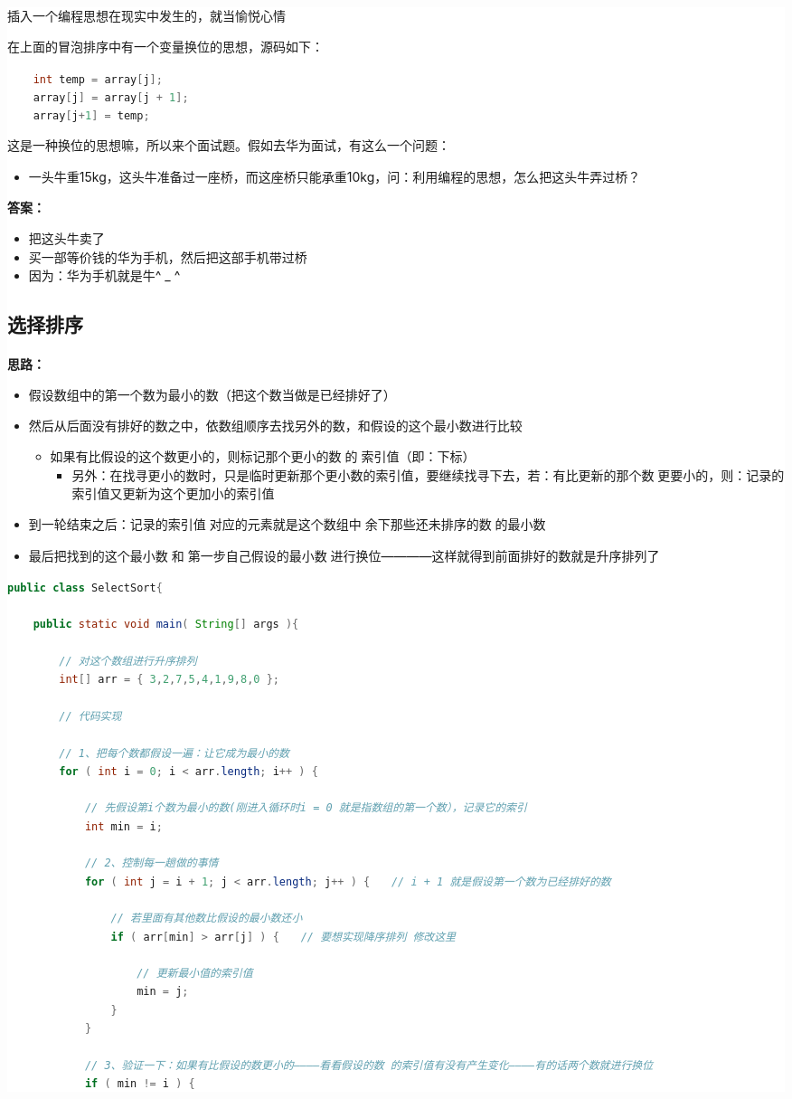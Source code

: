 


插入一个编程思想在现实中发生的，就当愉悦心情

在上面的冒泡排序中有一个变量换位的思想，源码如下：

```java
	int temp = array[j];
	array[j] = array[j + 1];
	array[j+1] = temp;
```

这是一种换位的思想嘛，所以来个面试题。假如去华为面试，有这么一个问题：

- 一头牛重15kg，这头牛准备过一座桥，而这座桥只能承重10kg，问：利用编程的思想，怎么把这头牛弄过桥？

**答案：**

- 把这头牛卖了
- 买一部等价钱的华为手机，然后把这部手机带过桥
- 因为：华为手机就是牛^ _ ^







## 选择排序

**思路：**

- 假设数组中的第一个数为最小的数（把这个数当做是已经排好了）

- 然后从后面没有排好的数之中，依数组顺序去找另外的数，和假设的这个最小数进行比较
	- 如果有比假设的这个数更小的，则标记那个更小的数 的 索引值（即：下标）
		- 另外：在找寻更小的数时，只是临时更新那个更小数的索引值，要继续找寻下去，若：有比更新的那个数 更要小的，则：记录的索引值又更新为这个更加小的索引值

- 到一轮结束之后：记录的索引值 对应的元素就是这个数组中 余下那些还未排序的数 的最小数

- 最后把找到的这个最小数 和 第一步自己假设的最小数 进行换位————这样就得到前面排好的数就是升序排列了



```java
public class SelectSort{

	public static void main( String[] args ){

		// 对这个数组进行升序排列
		int[] arr = { 3,2,7,5,4,1,9,8,0 };

		// 代码实现

		// 1、把每个数都假设一遍：让它成为最小的数
		for ( int i = 0; i < arr.length; i++ ) {

			// 先假设第i个数为最小的数(刚进入循环时i = 0 就是指数组的第一个数），记录它的索引
			int min = i;

			// 2、控制每一趟做的事情
			for ( int j = i + 1; j < arr.length; j++ ) {　　// i + 1 就是假设第一个数为已经排好的数

				// 若里面有其他数比假设的最小数还小
				if ( arr[min] > arr[j] ) {　　// 要想实现降序排列 修改这里

					// 更新最小值的索引值
					min = j;
				}
			}

			// 3、验证一下：如果有比假设的数更小的————看看假设的数 的索引值有没有产生变化————有的话两个数就进行换位
			if ( min != i ) {
```